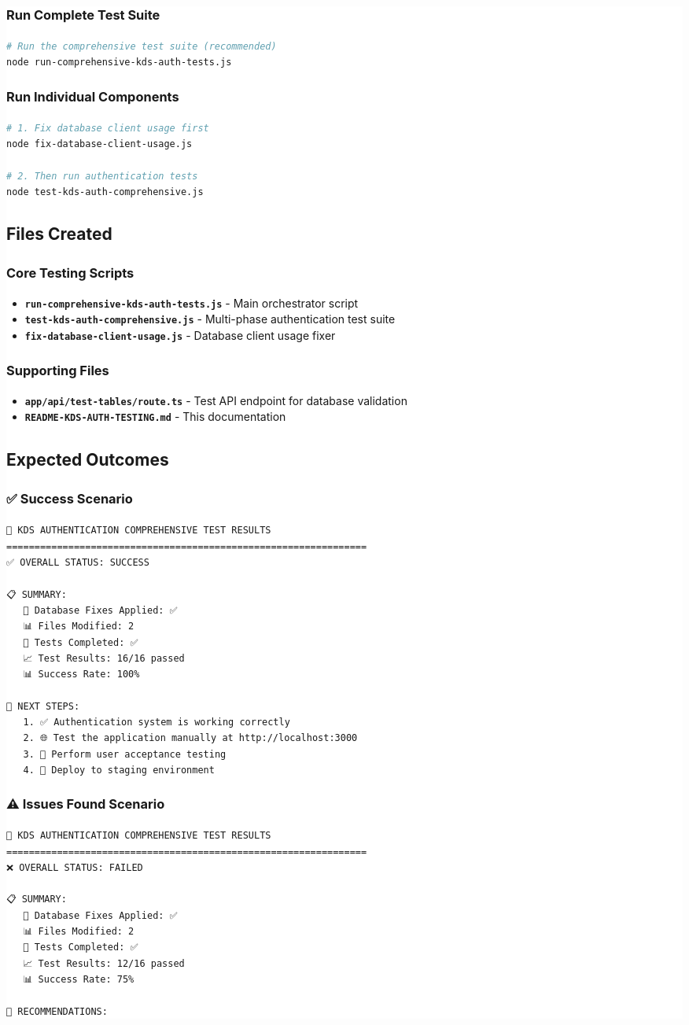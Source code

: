 ### Run Complete Test Suite
```bash
# Run the comprehensive test suite (recommended)
node run-comprehensive-kds-auth-tests.js
```

### Run Individual Components
```bash
# 1. Fix database client usage first
node fix-database-client-usage.js

# 2. Then run authentication tests
node test-kds-auth-comprehensive.js
```

## Files Created

### Core Testing Scripts
- **`run-comprehensive-kds-auth-tests.js`** - Main orchestrator script
- **`test-kds-auth-comprehensive.js`** - Multi-phase authentication test suite
- **`fix-database-client-usage.js`** - Database client usage fixer

### Supporting Files
- **`app/api/test-tables/route.ts`** - Test API endpoint for database validation
- **`README-KDS-AUTH-TESTING.md`** - This documentation

## Expected Outcomes

### ✅ Success Scenario
```
🎯 KDS AUTHENTICATION COMPREHENSIVE TEST RESULTS
================================================================
✅ OVERALL STATUS: SUCCESS

📋 SUMMARY:
   🔧 Database Fixes Applied: ✅
   📊 Files Modified: 2
   🧪 Tests Completed: ✅
   📈 Test Results: 16/16 passed
   📊 Success Rate: 100%

🚀 NEXT STEPS:
   1. ✅ Authentication system is working correctly
   2. 🌐 Test the application manually at http://localhost:3000
   3. 👥 Perform user acceptance testing
   4. 🚀 Deploy to staging environment
```

### ⚠️ Issues Found Scenario
```
🎯 KDS AUTHENTICATION COMPREHENSIVE TEST RESULTS
================================================================
❌ OVERALL STATUS: FAILED

📋 SUMMARY:
   🔧 Database Fixes Applied: ✅
   📊 Files Modified: 2
   🧪 Tests Completed: ✅
   📈 Test Results: 12/16 passed
   📊 Success Rate: 75%

🔧 RECOMMENDATIONS:
```